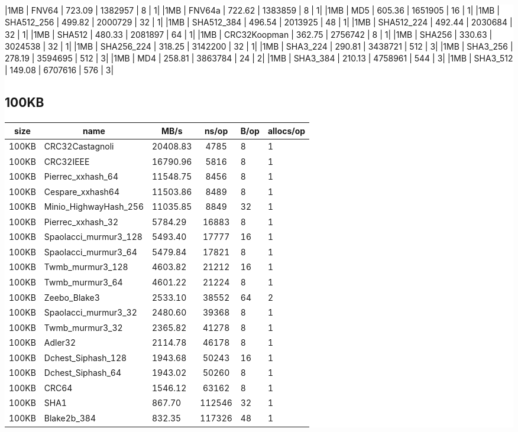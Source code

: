 |1MB | FNV64 | 723.09 | 1382957 | 8 | 1|
|1MB | FNV64a | 722.62 | 1383859 | 8 | 1|
|1MB | MD5 | 605.36 | 1651905 | 16 | 1|
|1MB | SHA512_256 | 499.82 | 2000729 | 32 | 1|
|1MB | SHA512_384 | 496.54 | 2013925 | 48 | 1|
|1MB | SHA512_224 | 492.44 | 2030684 | 32 | 1|
|1MB | SHA512 | 480.33 | 2081897 | 64 | 1|
|1MB | CRC32Koopman | 362.75 | 2756742 | 8 | 1|
|1MB | SHA256 | 330.63 | 3024538 | 32 | 1|
|1MB | SHA256_224 | 318.25 | 3142200 | 32 | 1|
|1MB | SHA3_224 | 290.81 | 3438721 | 512 | 3|
|1MB | SHA3_256 | 278.19 | 3594695 | 512 | 3|
|1MB | MD4 | 258.81 | 3863784 | 24 | 2|
|1MB | SHA3_384 | 210.13 | 4758961 | 544 | 3|
|1MB | SHA3_512 | 149.08 | 6707616 | 576 | 3|

## 100KB
|size | name | MB/s | ns/op | B/op | allocs/op|
|---- | ---- | ---- | :-----: | ---- | ---------|
|100KB | CRC32Castagnoli | 20408.83 | 4785 | 8 | 1|
|100KB | CRC32IEEE | 16790.96 | 5816 | 8 | 1|
|100KB | Pierrec_xxhash_64 | 11548.75 | 8456 | 8 | 1|
|100KB | Cespare_xxhash64 | 11503.86 | 8489 | 8 | 1|
|100KB | Minio_HighwayHash_256 | 11035.85 | 8849 | 32 | 1|
|100KB | Pierrec_xxhash_32 | 5784.29 | 16883 | 8 | 1|
|100KB | Spaolacci_murmur3_128 | 5493.40 | 17777 | 16 | 1|
|100KB | Spaolacci_murmur3_64 | 5479.84 | 17821 | 8 | 1|
|100KB | Twmb_murmur3_128 | 4603.82 | 21212 | 16 | 1|
|100KB | Twmb_murmur3_64 | 4601.22 | 21224 | 8 | 1|
|100KB | Zeebo_Blake3 | 2533.10 | 38552 | 64 | 2|
|100KB | Spaolacci_murmur3_32 | 2480.60 | 39368 | 8 | 1|
|100KB | Twmb_murmur3_32 | 2365.82 | 41278 | 8 | 1|
|100KB | Adler32 | 2114.78 | 46178 | 8 | 1|
|100KB | Dchest_Siphash_128 | 1943.68 | 50243 | 16 | 1|
|100KB | Dchest_Siphash_64 | 1943.02 | 50260 | 8 | 1|
|100KB | CRC64 | 1546.12 | 63162 | 8 | 1|
|100KB | SHA1 | 867.70 | 112546 | 32 | 1|
|100KB | Blake2b_384 | 832.35 | 117326 | 48 | 1|